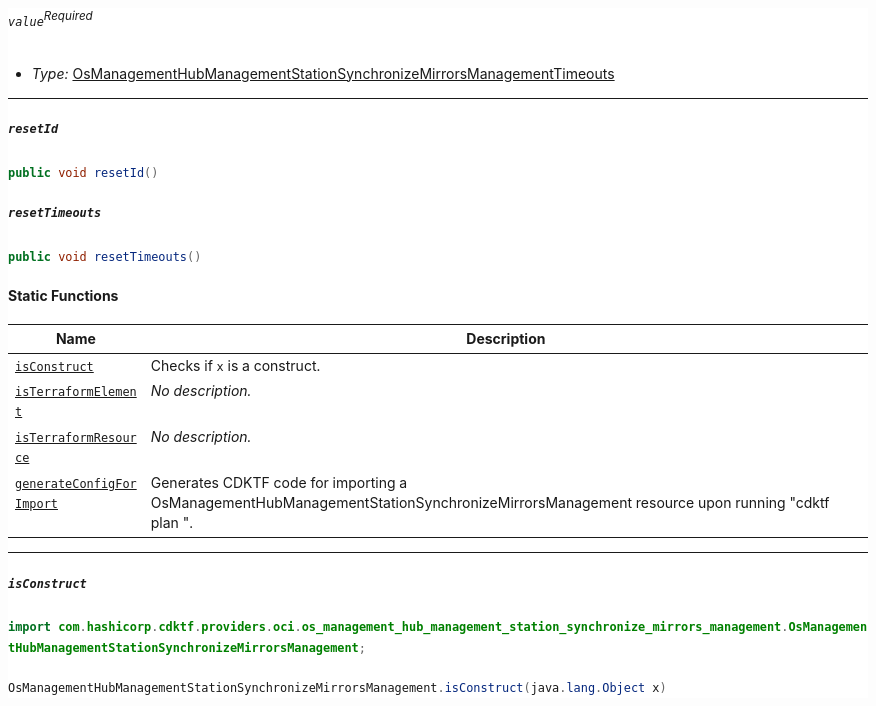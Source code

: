###### `value`<sup>Required</sup> <a name="value" id="rhizo-co-terraform-provider-oci.osManagementHubManagementStationSynchronizeMirrorsManagement.OsManagementHubManagementStationSynchronizeMirrorsManagement.putTimeouts.parameter.value"></a>

- *Type:* <a href="#rhizo-co-terraform-provider-oci.osManagementHubManagementStationSynchronizeMirrorsManagement.OsManagementHubManagementStationSynchronizeMirrorsManagementTimeouts">OsManagementHubManagementStationSynchronizeMirrorsManagementTimeouts</a>

---

##### `resetId` <a name="resetId" id="rhizo-co-terraform-provider-oci.osManagementHubManagementStationSynchronizeMirrorsManagement.OsManagementHubManagementStationSynchronizeMirrorsManagement.resetId"></a>

```java
public void resetId()
```

##### `resetTimeouts` <a name="resetTimeouts" id="rhizo-co-terraform-provider-oci.osManagementHubManagementStationSynchronizeMirrorsManagement.OsManagementHubManagementStationSynchronizeMirrorsManagement.resetTimeouts"></a>

```java
public void resetTimeouts()
```

#### Static Functions <a name="Static Functions" id="Static Functions"></a>

| **Name** | **Description** |
| --- | --- |
| <code><a href="#rhizo-co-terraform-provider-oci.osManagementHubManagementStationSynchronizeMirrorsManagement.OsManagementHubManagementStationSynchronizeMirrorsManagement.isConstruct">isConstruct</a></code> | Checks if `x` is a construct. |
| <code><a href="#rhizo-co-terraform-provider-oci.osManagementHubManagementStationSynchronizeMirrorsManagement.OsManagementHubManagementStationSynchronizeMirrorsManagement.isTerraformElement">isTerraformElement</a></code> | *No description.* |
| <code><a href="#rhizo-co-terraform-provider-oci.osManagementHubManagementStationSynchronizeMirrorsManagement.OsManagementHubManagementStationSynchronizeMirrorsManagement.isTerraformResource">isTerraformResource</a></code> | *No description.* |
| <code><a href="#rhizo-co-terraform-provider-oci.osManagementHubManagementStationSynchronizeMirrorsManagement.OsManagementHubManagementStationSynchronizeMirrorsManagement.generateConfigForImport">generateConfigForImport</a></code> | Generates CDKTF code for importing a OsManagementHubManagementStationSynchronizeMirrorsManagement resource upon running "cdktf plan <stack-name>". |

---

##### `isConstruct` <a name="isConstruct" id="rhizo-co-terraform-provider-oci.osManagementHubManagementStationSynchronizeMirrorsManagement.OsManagementHubManagementStationSynchronizeMirrorsManagement.isConstruct"></a>

```java
import com.hashicorp.cdktf.providers.oci.os_management_hub_management_station_synchronize_mirrors_management.OsManagementHubManagementStationSynchronizeMirrorsManagement;

OsManagementHubManagementStationSynchronizeMirrorsManagement.isConstruct(java.lang.Object x)
```
